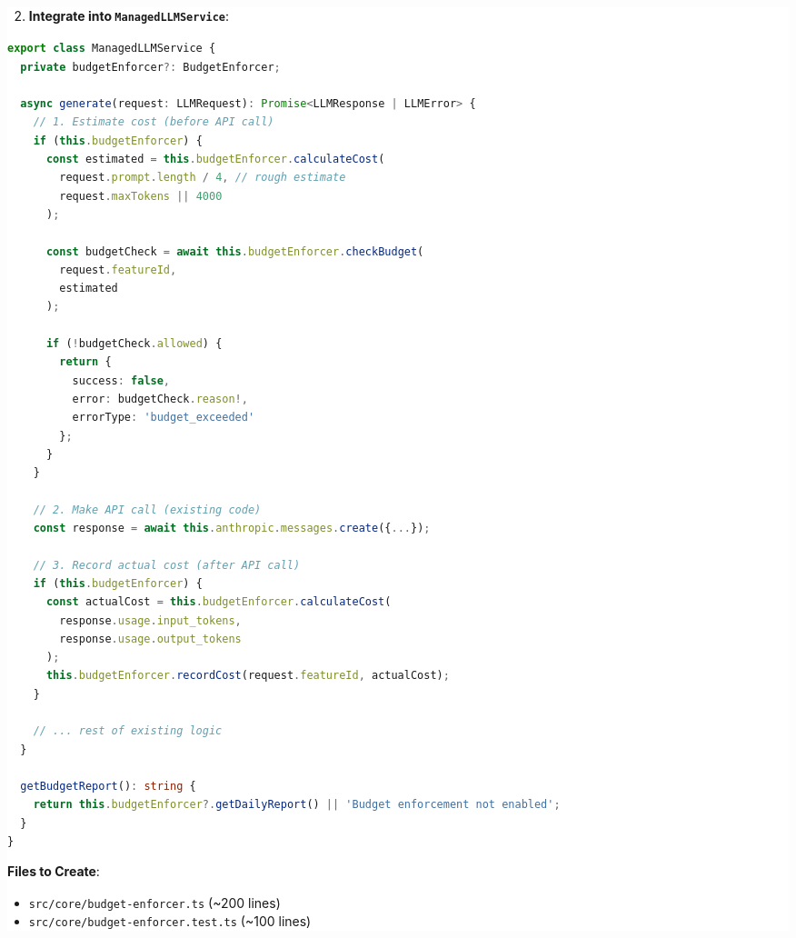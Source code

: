 2. **Integrate into `ManagedLLMService`**:
```typescript
export class ManagedLLMService {
  private budgetEnforcer?: BudgetEnforcer;

  async generate(request: LLMRequest): Promise<LLMResponse | LLMError> {
    // 1. Estimate cost (before API call)
    if (this.budgetEnforcer) {
      const estimated = this.budgetEnforcer.calculateCost(
        request.prompt.length / 4, // rough estimate
        request.maxTokens || 4000
      );

      const budgetCheck = await this.budgetEnforcer.checkBudget(
        request.featureId,
        estimated
      );

      if (!budgetCheck.allowed) {
        return {
          success: false,
          error: budgetCheck.reason!,
          errorType: 'budget_exceeded'
        };
      }
    }

    // 2. Make API call (existing code)
    const response = await this.anthropic.messages.create({...});

    // 3. Record actual cost (after API call)
    if (this.budgetEnforcer) {
      const actualCost = this.budgetEnforcer.calculateCost(
        response.usage.input_tokens,
        response.usage.output_tokens
      );
      this.budgetEnforcer.recordCost(request.featureId, actualCost);
    }

    // ... rest of existing logic
  }

  getBudgetReport(): string {
    return this.budgetEnforcer?.getDailyReport() || 'Budget enforcement not enabled';
  }
}
```

**Files to Create**:
- `src/core/budget-enforcer.ts` (~200 lines)
- `src/core/budget-enforcer.test.ts` (~100 lines)
